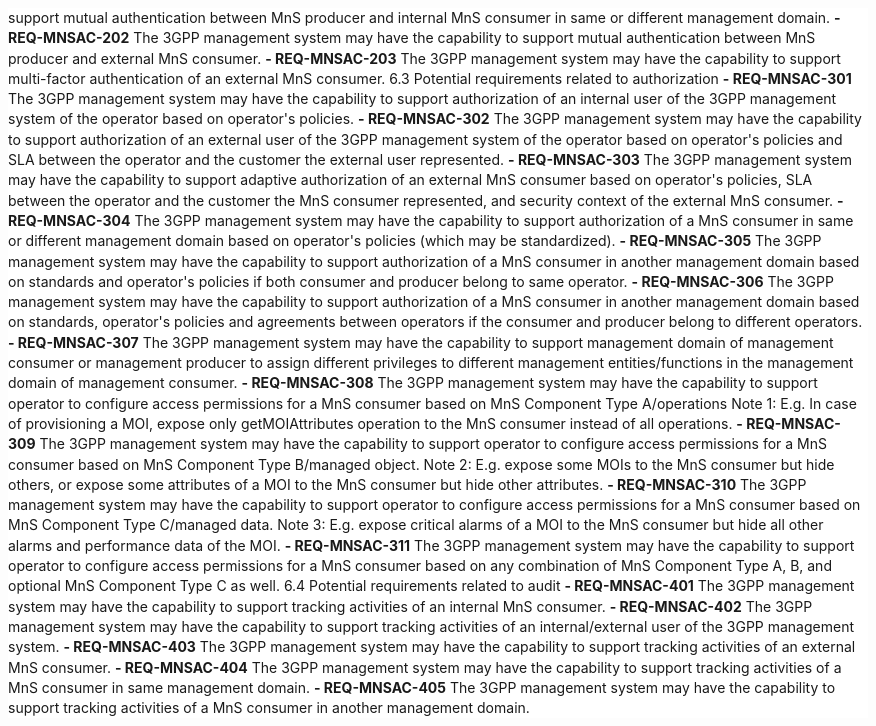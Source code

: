 support mutual authentication between MnS producer and internal MnS consumer
in same or different management domain.
**\- REQ-MNSAC-202** The 3GPP management system may have the capability to
support mutual authentication between MnS producer and external MnS consumer.
**\- REQ-MNSAC-203** The 3GPP management system may have the capability to
support multi-factor authentication of an external MnS consumer.
6.3 Potential requirements related to authorization
**\- REQ-MNSAC-301** The 3GPP management system may have the capability to
support authorization of an internal user of the 3GPP management system of the
operator based on operator\'s policies.
**\- REQ-MNSAC-302** The 3GPP management system may have the capability to
support authorization of an external user of the 3GPP management system of the
operator based on operator\'s policies and SLA between the operator and the
customer the external user represented.
**\- REQ-MNSAC-303** The 3GPP management system may have the capability to
support adaptive authorization of an external MnS consumer based on
operator\'s policies, SLA between the operator and the customer the MnS
consumer represented, and security context of the external MnS consumer.
**\- REQ-MNSAC-304** The 3GPP management system may have the capability to
support authorization of a MnS consumer in same or different management domain
based on operator\'s policies (which may be standardized).
**\- REQ-MNSAC-305** The 3GPP management system may have the capability to
support authorization of a MnS consumer in another management domain based on
standards and operator\'s policies if both consumer and producer belong to
same operator.
**\- REQ-MNSAC-306** The 3GPP management system may have the capability to
support authorization of a MnS consumer in another management domain based on
standards, operator\'s policies and agreements between operators if the
consumer and producer belong to different operators.
**\- REQ-MNSAC-307** The 3GPP management system may have the capability to
support management domain of management consumer or management producer to
assign different privileges to different management entities/functions in the
management domain of management consumer.
**\- REQ-MNSAC-308** The 3GPP management system may have the capability to
support operator to configure access permissions for a MnS consumer based on
MnS Component Type A/operations
Note 1: E.g. In case of provisioning a MOI, expose only getMOIAttributes
operation to the MnS consumer instead of all operations.
**\- REQ-MNSAC-309** The 3GPP management system may have the capability to
support operator to configure access permissions for a MnS consumer based on
MnS Component Type B/managed object.
Note 2: E.g. expose some MOIs to the MnS consumer but hide others, or expose
some attributes of a MOI to the MnS consumer but hide other attributes.
**\- REQ-MNSAC-310** The 3GPP management system may have the capability to
support operator to configure access permissions for a MnS consumer based on
MnS Component Type C/managed data.
Note 3: E.g. expose critical alarms of a MOI to the MnS consumer but hide all
other alarms and performance data of the MOI.
**\- REQ-MNSAC-311** The 3GPP management system may have the capability to
support operator to configure access permissions for a MnS consumer based on
any combination of MnS Component Type A, B, and optional MnS Component Type C
as well.
6.4 Potential requirements related to audit
**\- REQ-MNSAC-401** The 3GPP management system may have the capability to
support tracking activities of an internal MnS consumer.
**\- REQ-MNSAC-402** The 3GPP management system may have the capability to
support tracking activities of an internal/external user of the 3GPP
management system.
**\- REQ-MNSAC-403** The 3GPP management system may have the capability to
support tracking activities of an external MnS consumer.
**\- REQ-MNSAC-404** The 3GPP management system may have the capability to
support tracking activities of a MnS consumer in same management domain.
**\- REQ-MNSAC-405** The 3GPP management system may have the capability to
support tracking activities of a MnS consumer in another management domain.